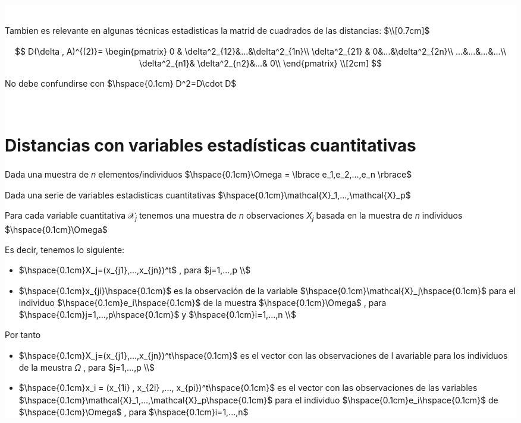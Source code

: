 
<br>

Tambien es relevante en algunas técnicas estadisticas la matrid de cuadrados de las distancias: $\\[0.7cm]$



$$
D(\delta , A)^{(2)}= 
\begin{pmatrix}
0 & \delta^2_{12}&...&\delta^2_{1n}\\
\delta^2_{21} & 0&...&\delta^2_{2n}\\
...&...&...&...\\
\delta^2_{n1}& \delta^2_{n2}&...& 0\\
\end{pmatrix} \\[2cm]
$$





No debe confundirse con  $\hspace{0.1cm} D^2=D\cdot D$





<br>



# Distancias con variables estadísticas cuantitativas <a class="anchor" id="11"></a>

Dada una muestra de $n$  elementos/individuos $\hspace{0.1cm}\Omega = \lbrace e_1,e_2,...,e_n \rbrace$ 

Dada una serie de variables estadisticas cuantitativas $\hspace{0.1cm}\mathcal{X}_1,...,\mathcal{X}_p$

Para cada variable cuantitativa $\mathcal{X}_j$ tenemos una muestra de $n$ observaciones $X_j$  basada en la muestra de $n$ individuos $\hspace{0.1cm}\Omega$

 
Es decir, tenemos lo siguiente:

- $\hspace{0.1cm}X_j=(x_{j1},...,x_{jn})^t$ , para $j=1,...,p \\$

- $\hspace{0.1cm}x_{ji}\hspace{0.1cm}$ es la observación de la variable $\hspace{0.1cm}\mathcal{X}_j\hspace{0.1cm}$ para el individuo $\hspace{0.1cm}e_i\hspace{0.1cm}$ de la muestra $\hspace{0.1cm}\Omega$ , para $\hspace{0.1cm}j=1,...,p\hspace{0.1cm}$ y $\hspace{0.1cm}i=1,...,n \\$

Por tanto

- $\hspace{0.1cm}X_j=(x_{j1},...,x_{jn})^t\hspace{0.1cm}$ es el vector con las observaciones de l avariable para los individuos de la meustra $\Omega$  , para $j=1,...,p \\$

- $\hspace{0.1cm}x_i = (x_{1i} , x_{2i} ,..., x_{pi})^t\hspace{0.1cm}$ es el vector con las observaciones de las variables  $\hspace{0.1cm}\mathcal{X}_1,...,\mathcal{X}_p\hspace{0.1cm}$ para el individuo $\hspace{0.1cm}e_i\hspace{0.1cm}$ de $\hspace{0.1cm}\Omega$ , para $\hspace{0.1cm}i=1,...,n$

